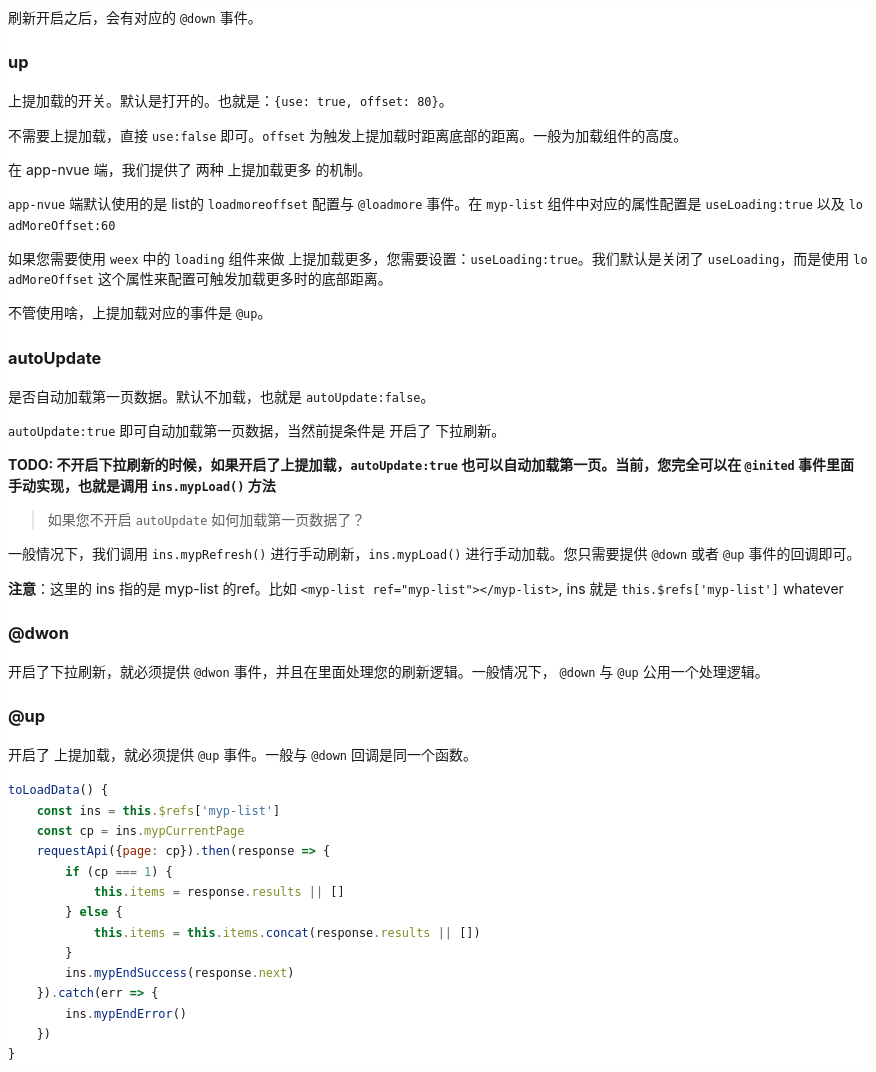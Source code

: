 刷新开启之后，会有对应的 `@down` 事件。

### up

上提加载的开关。默认是打开的。也就是：`{use: true, offset: 80}`。

不需要上提加载，直接 `use:false` 即可。`offset` 为触发上提加载时距离底部的距离。一般为加载组件的高度。

<p class="tip">在 app-nvue 端，我们提供了 两种 上提加载更多 的机制。</p>

`app-nvue` 端默认使用的是 list的 `loadmoreoffset` 配置与 `@loadmore` 事件。在 `myp-list` 组件中对应的属性配置是 `useLoading:true` 以及 `loadMoreOffset:60`

如果您需要使用 `weex` 中的 `loading` 组件来做 上提加载更多，您需要设置：`useLoading:true`。我们默认是关闭了 `useLoading`，而是使用 `loadMoreOffset` 这个属性来配置可触发加载更多时的底部距离。

不管使用啥，上提加载对应的事件是 `@up`。

### autoUpdate

是否自动加载第一页数据。默认不加载，也就是 `autoUpdate:false`。

`autoUpdate:true` 即可自动加载第一页数据，当然前提条件是 开启了 下拉刷新。

**TODO: 不开启下拉刷新的时候，如果开启了上提加载，`autoUpdate:true` 也可以自动加载第一页。当前，您完全可以在 `@inited` 事件里面手动实现，也就是调用 `ins.mypLoad()` 方法**

> 如果您不开启 `autoUpdate` 如何加载第一页数据了？

一般情况下，我们调用 `ins.mypRefresh()` 进行手动刷新，`ins.mypLoad()` 进行手动加载。您只需要提供 `@down` 或者 `@up` 事件的回调即可。

**注意**：这里的 ins 指的是 myp-list 的ref。比如 `<myp-list ref="myp-list"></myp-list>`, ins 就是 `this.$refs['myp-list']` whatever

### @dwon

开启了下拉刷新，就必须提供 `@dwon` 事件，并且在里面处理您的刷新逻辑。一般情况下， `@down` 与 `@up` 公用一个处理逻辑。

### @up

开启了 上提加载，就必须提供 `@up` 事件。一般与 `@down` 回调是同一个函数。

```js
toLoadData() {
	const ins = this.$refs['myp-list']
	const cp = ins.mypCurrentPage
	requestApi({page: cp}).then(response => {
		if (cp === 1) {
			this.items = response.results || []
		} else {
			this.items = this.items.concat(response.results || [])
		}
		ins.mypEndSuccess(response.next)
	}).catch(err => {
		ins.mypEndError()
	})
}
```
